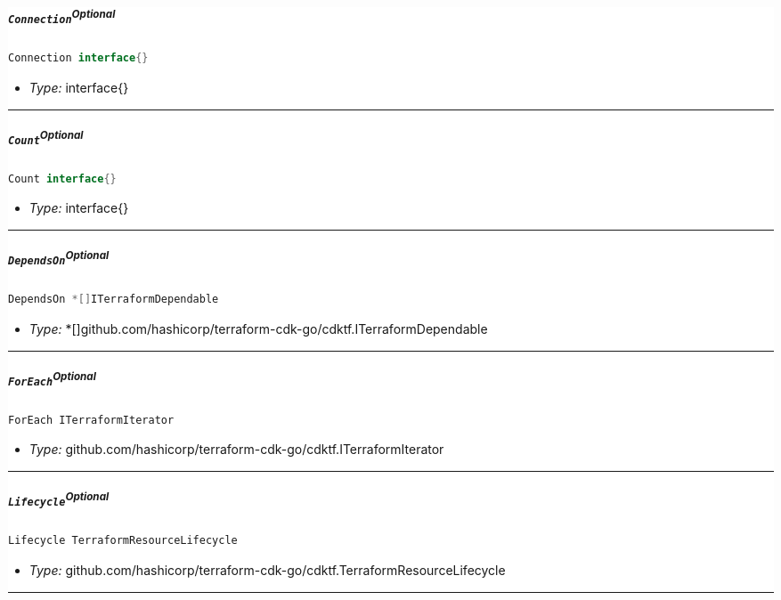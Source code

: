 
##### `Connection`<sup>Optional</sup> <a name="Connection" id="@cdktf/provider-vsphere.dataVsphereCustomAttribute.DataVsphereCustomAttributeConfig.property.connection"></a>

```go
Connection interface{}
```

- *Type:* interface{}

---

##### `Count`<sup>Optional</sup> <a name="Count" id="@cdktf/provider-vsphere.dataVsphereCustomAttribute.DataVsphereCustomAttributeConfig.property.count"></a>

```go
Count interface{}
```

- *Type:* interface{}

---

##### `DependsOn`<sup>Optional</sup> <a name="DependsOn" id="@cdktf/provider-vsphere.dataVsphereCustomAttribute.DataVsphereCustomAttributeConfig.property.dependsOn"></a>

```go
DependsOn *[]ITerraformDependable
```

- *Type:* *[]github.com/hashicorp/terraform-cdk-go/cdktf.ITerraformDependable

---

##### `ForEach`<sup>Optional</sup> <a name="ForEach" id="@cdktf/provider-vsphere.dataVsphereCustomAttribute.DataVsphereCustomAttributeConfig.property.forEach"></a>

```go
ForEach ITerraformIterator
```

- *Type:* github.com/hashicorp/terraform-cdk-go/cdktf.ITerraformIterator

---

##### `Lifecycle`<sup>Optional</sup> <a name="Lifecycle" id="@cdktf/provider-vsphere.dataVsphereCustomAttribute.DataVsphereCustomAttributeConfig.property.lifecycle"></a>

```go
Lifecycle TerraformResourceLifecycle
```

- *Type:* github.com/hashicorp/terraform-cdk-go/cdktf.TerraformResourceLifecycle

---
